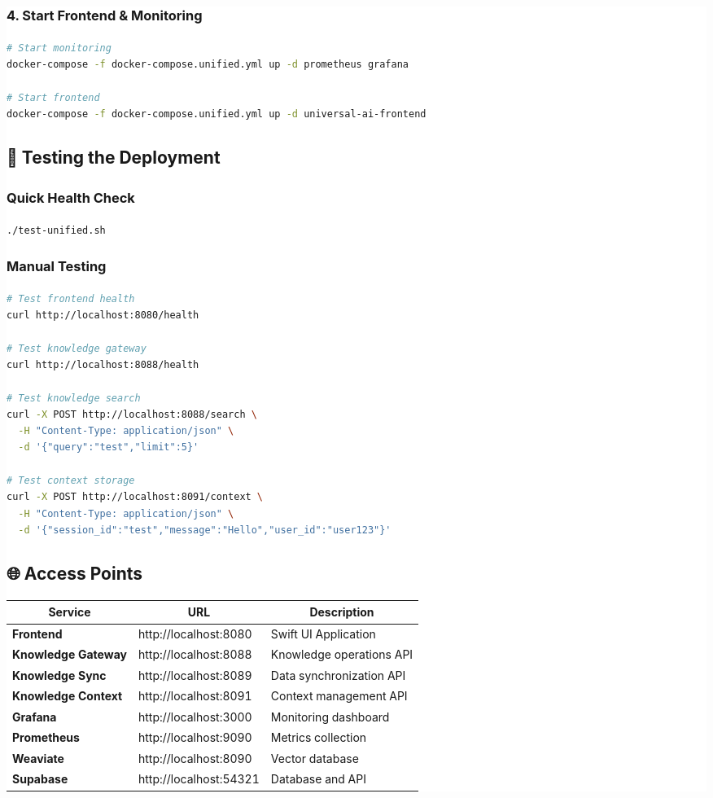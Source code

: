 ### 4. Start Frontend & Monitoring
```bash
# Start monitoring
docker-compose -f docker-compose.unified.yml up -d prometheus grafana

# Start frontend
docker-compose -f docker-compose.unified.yml up -d universal-ai-frontend
```

## 🧪 Testing the Deployment

### Quick Health Check
```bash
./test-unified.sh
```

### Manual Testing
```bash
# Test frontend health
curl http://localhost:8080/health

# Test knowledge gateway
curl http://localhost:8088/health

# Test knowledge search
curl -X POST http://localhost:8088/search \
  -H "Content-Type: application/json" \
  -d '{"query":"test","limit":5}'

# Test context storage
curl -X POST http://localhost:8091/context \
  -H "Content-Type: application/json" \
  -d '{"session_id":"test","message":"Hello","user_id":"user123"}'
```

## 🌐 Access Points

| Service | URL | Description |
|---------|-----|-------------|
| **Frontend** | http://localhost:8080 | Swift UI Application |
| **Knowledge Gateway** | http://localhost:8088 | Knowledge operations API |
| **Knowledge Sync** | http://localhost:8089 | Data synchronization API |
| **Knowledge Context** | http://localhost:8091 | Context management API |
| **Grafana** | http://localhost:3000 | Monitoring dashboard |
| **Prometheus** | http://localhost:9090 | Metrics collection |
| **Weaviate** | http://localhost:8090 | Vector database |
| **Supabase** | http://localhost:54321 | Database and API |
